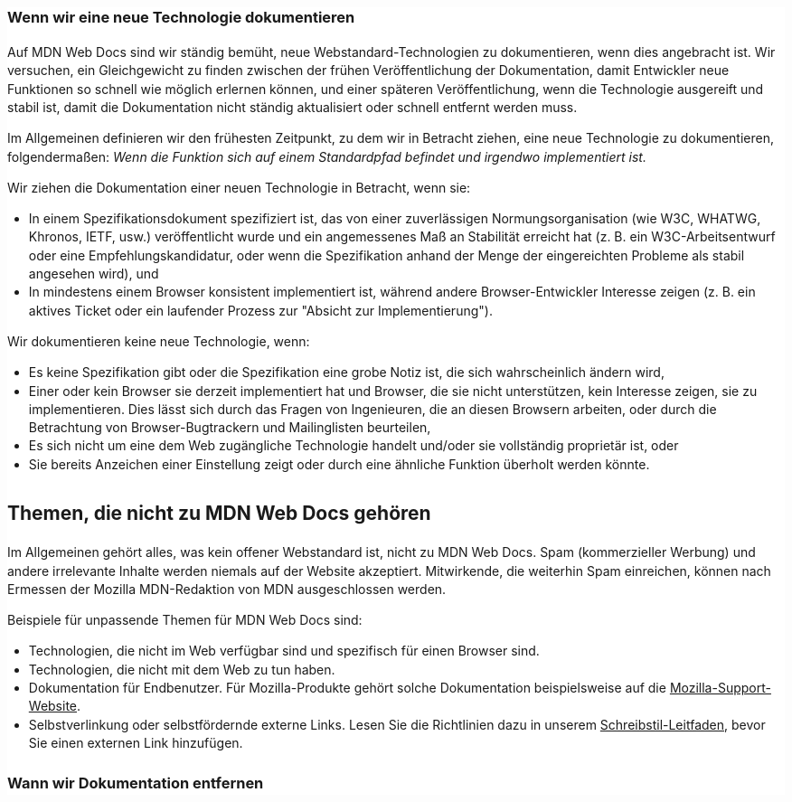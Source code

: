 ### Wenn wir eine neue Technologie dokumentieren

Auf MDN Web Docs sind wir ständig bemüht, neue Webstandard-Technologien zu dokumentieren, wenn dies angebracht ist.
Wir versuchen, ein Gleichgewicht zu finden zwischen der frühen Veröffentlichung der Dokumentation, damit Entwickler neue Funktionen so schnell wie möglich erlernen können, und einer späteren Veröffentlichung, wenn die Technologie ausgereift und stabil ist, damit die Dokumentation nicht ständig aktualisiert oder schnell entfernt werden muss.

Im Allgemeinen definieren wir den frühesten Zeitpunkt, zu dem wir in Betracht ziehen, eine neue Technologie zu dokumentieren, folgendermaßen: _Wenn die Funktion sich auf einem Standardpfad befindet und irgendwo implementiert ist._

Wir ziehen die Dokumentation einer neuen Technologie in Betracht, wenn sie:

- In einem Spezifikationsdokument spezifiziert ist, das von einer zuverlässigen Normungsorganisation (wie W3C, WHATWG, Khronos, IETF, usw.) veröffentlicht wurde und ein angemessenes Maß an Stabilität erreicht hat (z. B. ein W3C-Arbeitsentwurf oder eine Empfehlungskandidatur, oder wenn die Spezifikation anhand der Menge der eingereichten Probleme als stabil angesehen wird), und
- In mindestens einem Browser konsistent implementiert ist, während andere Browser-Entwickler Interesse zeigen (z. B. ein aktives Ticket oder ein laufender Prozess zur "Absicht zur Implementierung").

Wir dokumentieren keine neue Technologie, wenn:

- Es keine Spezifikation gibt oder die Spezifikation eine grobe Notiz ist, die sich wahrscheinlich ändern wird,
- Einer oder kein Browser sie derzeit implementiert hat und Browser, die sie nicht unterstützen, kein Interesse zeigen, sie zu implementieren. Dies lässt sich durch das Fragen von Ingenieuren, die an diesen Browsern arbeiten, oder durch die Betrachtung von Browser-Bugtrackern und Mailinglisten beurteilen,
- Es sich nicht um eine dem Web zugängliche Technologie handelt und/oder sie vollständig proprietär ist, oder
- Sie bereits Anzeichen einer Einstellung zeigt oder durch eine ähnliche Funktion überholt werden könnte.

## Themen, die nicht zu MDN Web Docs gehören

Im Allgemeinen gehört alles, was kein offener Webstandard ist, nicht zu MDN Web Docs. Spam (kommerzieller Werbung) und andere irrelevante Inhalte werden niemals auf der Website akzeptiert. Mitwirkende, die weiterhin Spam einreichen, können nach Ermessen der Mozilla MDN-Redaktion von MDN ausgeschlossen werden.

Beispiele für unpassende Themen für MDN Web Docs sind:

- Technologien, die nicht im Web verfügbar sind und spezifisch für einen Browser sind.
- Technologien, die nicht mit dem Web zu tun haben.
- Dokumentation für Endbenutzer. Für Mozilla-Produkte gehört solche Dokumentation beispielsweise auf die [Mozilla-Support-Website](https://support.mozilla.org/).
- Selbstverlinkung oder selbstfördernde externe Links. Lesen Sie die Richtlinien dazu in unserem [Schreibstil-Leitfaden](/de/docs/MDN/Writing_guidelines/Writing_style_guide#external_links), bevor Sie einen externen Link hinzufügen.

### Wann wir Dokumentation entfernen
